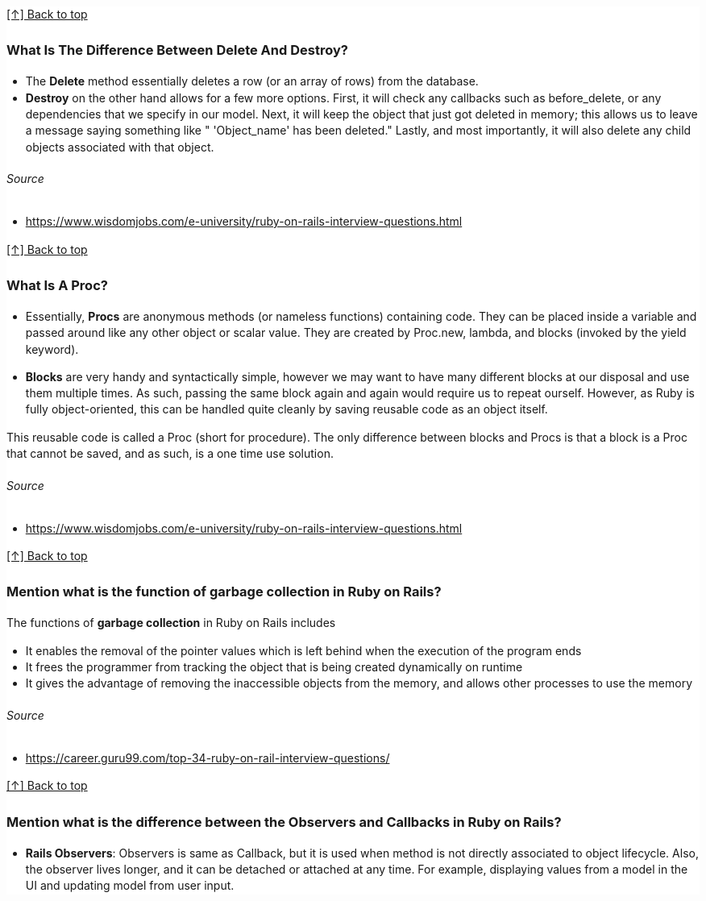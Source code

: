 [[↑] Back to top](#ruby-on-rails)
### What Is The Difference Between Delete And Destroy?

* The **Delete** method essentially deletes a row (or an array of rows) from the database. 
* **Destroy** on the other hand allows for a few more options. First, it will check any callbacks such as before_delete, or any dependencies that we specify in our model. Next, it will keep the object that just got deleted in memory; this allows us to leave a message saying something like " 'Object_name' has been deleted." Lastly, and most importantly, it will also delete any child objects associated with that object.

###### Source

* https://www.wisdomjobs.com/e-university/ruby-on-rails-interview-questions.html

[[↑] Back to top](#ruby-on-rails)
### What Is A Proc?

* Essentially, **Procs** are anonymous methods (or nameless functions) containing code. They can be placed inside a variable and passed around like any other object or scalar value. They are created by Proc.new, lambda, and blocks (invoked by the yield keyword).

* **Blocks** are very handy and syntactically simple, however we may want to have many different blocks at our disposal and use them multiple times. As such, passing the same block again and again would require us to repeat ourself. However, as Ruby is fully object-oriented, this can be handled quite cleanly by saving reusable code as an object itself. 

This reusable code is called a Proc (short for procedure). The only difference between blocks and Procs is that a block is a Proc that cannot be saved, and as such, is a one time use solution.

###### Source

* https://www.wisdomjobs.com/e-university/ruby-on-rails-interview-questions.html

[[↑] Back to top](#ruby-on-rails)
### Mention what is the function of garbage collection in Ruby on Rails?

The functions of **garbage collection** in Ruby on Rails includes

* It enables the removal of the pointer values which is left behind when the execution of the program ends
* It frees the programmer from tracking the object that is being created dynamically on runtime
* It gives the advantage of removing the inaccessible objects from the memory, and allows other processes to use the memory

###### Source

* https://career.guru99.com/top-34-ruby-on-rail-interview-questions/

[[↑] Back to top](#ruby-on-rails)
### Mention what is the difference between the Observers and Callbacks in Ruby on Rails?

* **Rails Observers**: Observers is same as Callback, but it is used when method is not directly associated to object lifecycle. Also, the observer lives longer, and it can be detached or attached at any time. For example, displaying values from a model in the UI and updating model from user input.
